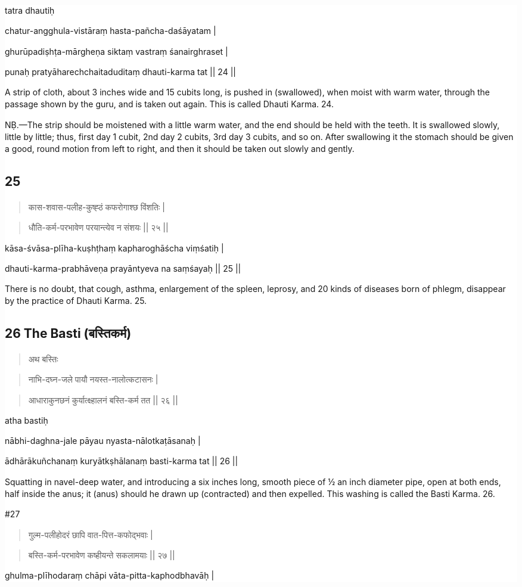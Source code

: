 
tatra dhautiḥ

chatur-angghula-vistāraṃ hasta-pañcha-daśāyatam |

ghurūpadiṣhṭa-mārgheṇa siktaṃ vastraṃ śanairghraset |

punaḥ pratyāharechchaitaduditaṃ dhauti-karma tat || 24 ||


A strip of cloth, about 3 inches wide and 15 cubits long, is pushed in (swallowed), when moist with warm water, through the passage shown by the guru, and is taken out again. This is called Dhauti Karma. 24.

NḄ.—The strip should be moistened with a little warm water, and the end should be held with the teeth. It is swallowed slowly, little by little; thus, first day 1 cubit, 2nd day 2 cubits, 3rd day 3 cubits, and so on. After swallowing it the stomach should be given a good, round motion from left to right, and then it should be taken out slowly and gently.

## 25

> कास-शवास-पलीह-कुष्ह्ठं कफरोगाश्छ विंशतिः |

> धौति-कर्म-परभावेण परयान्त्येव न संशयः || २५ ||


kāsa-śvāsa-plīha-kuṣhṭhaṃ kapharoghāścha viṃśatiḥ |

dhauti-karma-prabhāveṇa prayāntyeva na saṃśayaḥ || 25 ||

There is no doubt, that cough, asthma, enlargement of the spleen, leprosy, and 20 kinds of diseases born of phlegm, disappear by the practice of Dhauti Karma. 25.

## 26 The Basti (बस्तिकर्म)

> अथ बस्तिः

> नाभि-दघ्न-जले पायौ नयस्त-नालोत्कटासनः |

> आधाराकुनछनं कुर्यात्क्ष्हालनं बस्ति-कर्म तत || २६ ||


atha bastiḥ

nābhi-daghna-jale pāyau nyasta-nālotkaṭāsanaḥ |

ādhārākuñchanaṃ kuryātkṣhālanaṃ basti-karma tat || 26 ||


Squatting in navel-deep water, and introducing a six inches long, smooth piece of ½ an inch diameter pipe, open at both ends, half inside the anus; it (anus) should he drawn up (contracted) and then expelled. This washing is called the Basti Karma. 26.

#27


> गुल्म-पलीहोदरं छापि वात-पित्त-कफोद्भवाः |

> बस्ति-कर्म-परभावेण कष्हीयन्ते सकलामयाः || २७ ||


ghulma-plīhodaraṃ chāpi vāta-pitta-kaphodbhavāḥ |
